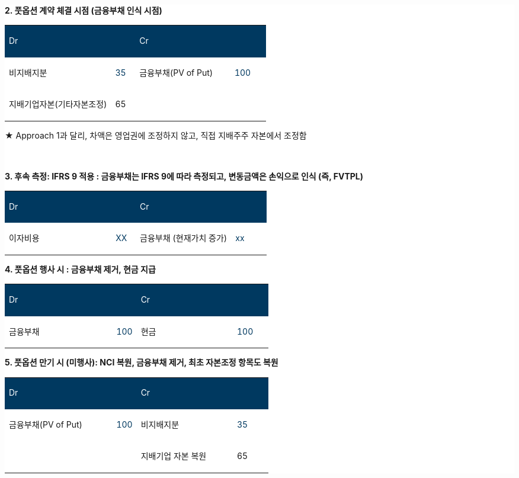 **2\. 풋옵션 계약 체결 시점 (금융부채 인식 시점)**

<table style=""><tbody><tr><td colspan="2" rowspan="1" style="width: 50.0%; height: 43.0px;  background-color: #003960;"><div><p style=""><span style="color:#ffffff;">​</span><span style="color:#ffffff;">Dr</span></p></div></td><td colspan="2" rowspan="1" style="width: 50.0%; height: 43.0px;  background-color: #003960;"><div><p style=""><span style="color:#ffffff;">Cr</span></p></div></td></tr><tr><td colspan="1" rowspan="1" style="width: 40.74%; height: 10.75px;  "><div><p style=""><span style="">비지배지분</span></p></div></td><td colspan="1" rowspan="1" style="width: 9.26%; height: 10.75px;  "><div><p style=""><span style="color:#003960;">35</span></p></div></td><td colspan="1" rowspan="1" style="width: 36.47%; height: 10.75px;  "><div><p style=""><span style="">금융부채(PV of Put)</span></p></div></td><td colspan="1" rowspan="1" style="width: 13.53%; height: 10.75px;  "><div><p style=""><span style="color:#003960;">100</span></p></div></td></tr><tr><td colspan="1" rowspan="1" style="width: 40.74%; height: 9.75px;  "><div><p style=""><span style="">지배기업자본(기타자본조정)</span></p></div></td><td colspan="1" rowspan="1" style="width: 9.26%; height: 9.75px;  "><div><p style=""><span style="">65</span></p></div></td><td colspan="1" rowspan="1" style="width: 36.47%; height: 9.75px;  "><div><p style=""><span style="">​</span></p></div></td><td colspan="1" rowspan="1" style="width: 13.53%; height: 9.75px;  "><div><p style=""><span style="">​</span></p></div></td></tr></tbody></table>

★ Approach 1과 달리, 차액은 영업권에 조정하지 않고, 직접 지배주주 자본에서 조정함

​

**3\. 후속 측정: IFRS 9 적용 : 금융부채는 IFRS 9에 따라 측정되고, 변동금액은 손익으로 인식 (즉, FVTPL)**

<table style=""><tbody><tr><td colspan="2" rowspan="1" style="width: 50.0%; height: 43.0px;  background-color: #003960;"><div><p style=""><span style="color:#ffffff;">​</span><span style="color:#ffffff;">Dr</span></p></div></td><td colspan="2" rowspan="1" style="width: 50.0%; height: 43.0px;  background-color: #003960;"><div><p style=""><span style="color:#ffffff;">Cr</span></p></div></td></tr><tr><td colspan="1" rowspan="1" style="width: 40.74%; height: 10.75px;  "><div><p style=""><span style="">이자비용</span></p></div></td><td colspan="1" rowspan="1" style="width: 9.26%; height: 10.75px;  "><div><p style=""><span style="color:#003960;">XX</span></p></div></td><td colspan="1" rowspan="1" style="width: 36.47%; height: 10.75px;  "><div><p style=""><span style="">금융부채 (현재가치 증가)</span></p></div></td><td colspan="1" rowspan="1" style="width: 13.53%; height: 10.75px;  "><div><p style=""><span style="color:#003960;">xx</span></p></div></td></tr></tbody></table>

**4\. 풋옵션 행사 시 : 금융부채 제거, 현금 지급**

<table style=""><tbody><tr><td colspan="2" rowspan="1" style="width: 50.0%; height: 43.0px;  background-color: #003960;"><div><p style=""><span style="color:#ffffff;">​</span><span style="color:#ffffff;">Dr</span></p></div></td><td colspan="2" rowspan="1" style="width: 50.0%; height: 43.0px;  background-color: #003960;"><div><p style=""><span style="color:#ffffff;">Cr</span></p></div></td></tr><tr><td colspan="1" rowspan="1" style="width: 40.74%; height: 10.75px;  "><div><p style=""><span style="">금융부채</span></p></div></td><td colspan="1" rowspan="1" style="width: 9.26%; height: 10.75px;  "><div><p style=""><span style="color:#003960;">100</span></p></div></td><td colspan="1" rowspan="1" style="width: 36.47%; height: 10.75px;  "><div><p style=""><span style="">현금</span></p></div></td><td colspan="1" rowspan="1" style="width: 13.53%; height: 10.75px;  "><div><p style=""><span style="color:#003960;">100</span></p></div></td></tr></tbody></table>

**5\. 풋옵션 만기 시 (미행사): NCI 복원, 금융부채 제거, 최초 자본조정 항목도 복원**

<table style=""><tbody><tr><td colspan="2" rowspan="1" style="width: 50.0%; height: 43.0px;  background-color: #003960;"><div><p style=""><span style="color:#ffffff;">​</span><span style="color:#ffffff;">Dr</span></p></div></td><td colspan="2" rowspan="1" style="width: 50.0%; height: 43.0px;  background-color: #003960;"><div><p style=""><span style="color:#ffffff;">Cr</span></p></div></td></tr><tr><td colspan="1" rowspan="1" style="width: 40.74%; height: 10.75px;  "><div><p style=""><span style="">금융부채(PV of Put)</span></p></div></td><td colspan="1" rowspan="1" style="width: 9.26%; height: 10.75px;  "><div><p style=""><span style="color:#003960;">100</span></p></div></td><td colspan="1" rowspan="1" style="width: 36.47%; height: 10.75px;  "><div><p style=""><span style="">비지배지분</span></p></div></td><td colspan="1" rowspan="1" style="width: 13.53%; height: 10.75px;  "><div><p style=""><span style="color:#003960;">35</span></p></div></td></tr><tr><td colspan="1" rowspan="1" style="width: 40.74%; height: 9.75px;  "><div><p style=""><span style="">​</span></p></div></td><td colspan="1" rowspan="1" style="width: 9.26%; height: 9.75px;  "><div><p style=""><span style="">​</span></p></div></td><td colspan="1" rowspan="1" style="width: 36.47%; height: 9.75px;  "><div><p style=""><span style="">지배기업 자본 복원</span></p></div></td><td colspan="1" rowspan="1" style="width: 13.53%; height: 9.75px;  "><div><p style=""><span style="">65</span></p></div></td></tr></tbody></table>
